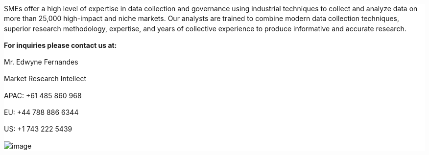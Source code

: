 SMEs offer a high level of expertise in data collection and governance using industrial techniques to collect and analyze data on more than 25,000 high-impact and niche markets. Our analysts are trained to combine modern data collection techniques, superior research methodology, expertise, and years of collective experience to produce informative and accurate research.</span></p><p><strong>For inquiries please contact us at:</strong></p><p>Mr. Edwyne Fernandes</p><p>Market Research Intellect</p><p>APAC: +61 485 860 968</p><p>EU: +44 788 886 6344</p><p>US: +1 743 222 5439</p>
![image](https://github.com/user-attachments/assets/3ab40037-e05b-4ff9-8489-d96ee3384f70)

